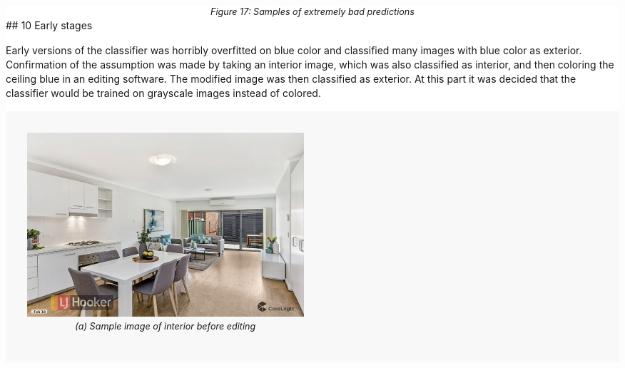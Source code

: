   </div>
  <p style="font-size:90%; font-style:italic; text-align:center; margin:0 30px;">
    Figure 17: Samples of extremely bad predictions
  </p>
</div>

<div style="page-break-after: always;"></div>
## 10 Early stages

Early versions of the classifier was horribly overfitted on blue color and classified many images with blue color as exterior. Confirmation of the assumption was made by taking an interior image, which was also classified as interior, and then coloring the ceiling blue in an editing software. The modified image was then classified as exterior. At this part it was decided that the classifier would be trained on grayscale images instead of colored.
<div style="background-color:#f8f8f8; padding:30px; page-break-inside:avoid;">
  <div style="width:100%; display:grid; grid-template-columns: 1fr 1fr; grid-gap:25px; margin-bottom:10px;">
    <div>
      <img src="report_images/blue_ceiling_original.jpg" alt="Blue ceiling before editing "/>
      <p style="font-size:90%; font-style:italic; text-align:center; margin:0;">
        (a) Sample image of interior before editing
      </p>
    </div>
    <div>